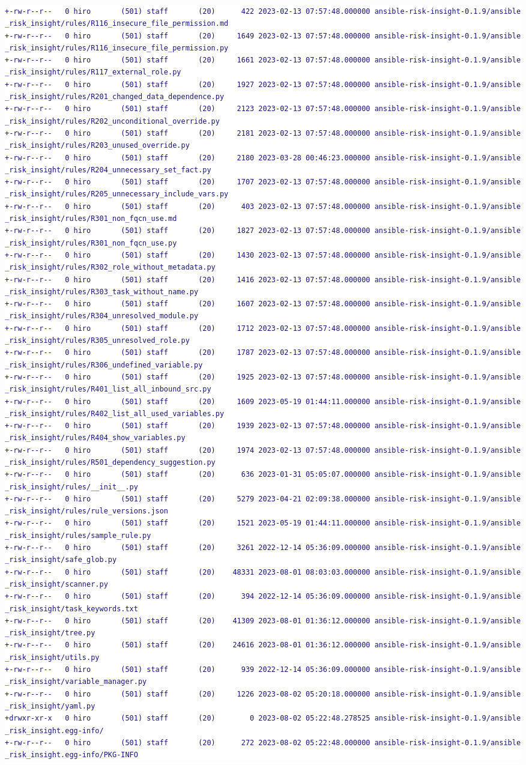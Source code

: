 ```diff
+-rw-r--r--   0 hiro       (501) staff       (20)      422 2023-02-13 07:57:48.000000 ansible-risk-insight-0.1.9/ansible_risk_insight/rules/R116_insecure_file_permission.md
+-rw-r--r--   0 hiro       (501) staff       (20)     1649 2023-02-13 07:57:48.000000 ansible-risk-insight-0.1.9/ansible_risk_insight/rules/R116_insecure_file_permission.py
+-rw-r--r--   0 hiro       (501) staff       (20)     1661 2023-02-13 07:57:48.000000 ansible-risk-insight-0.1.9/ansible_risk_insight/rules/R117_external_role.py
+-rw-r--r--   0 hiro       (501) staff       (20)     1927 2023-02-13 07:57:48.000000 ansible-risk-insight-0.1.9/ansible_risk_insight/rules/R201_changed_data_dependence.py
+-rw-r--r--   0 hiro       (501) staff       (20)     2123 2023-02-13 07:57:48.000000 ansible-risk-insight-0.1.9/ansible_risk_insight/rules/R202_unconditional_override.py
+-rw-r--r--   0 hiro       (501) staff       (20)     2181 2023-02-13 07:57:48.000000 ansible-risk-insight-0.1.9/ansible_risk_insight/rules/R203_unused_override.py
+-rw-r--r--   0 hiro       (501) staff       (20)     2180 2023-03-28 00:46:23.000000 ansible-risk-insight-0.1.9/ansible_risk_insight/rules/R204_unnecessary_set_fact.py
+-rw-r--r--   0 hiro       (501) staff       (20)     1707 2023-02-13 07:57:48.000000 ansible-risk-insight-0.1.9/ansible_risk_insight/rules/R205_unnecessary_include_vars.py
+-rw-r--r--   0 hiro       (501) staff       (20)      403 2023-02-13 07:57:48.000000 ansible-risk-insight-0.1.9/ansible_risk_insight/rules/R301_non_fqcn_use.md
+-rw-r--r--   0 hiro       (501) staff       (20)     1827 2023-02-13 07:57:48.000000 ansible-risk-insight-0.1.9/ansible_risk_insight/rules/R301_non_fqcn_use.py
+-rw-r--r--   0 hiro       (501) staff       (20)     1430 2023-02-13 07:57:48.000000 ansible-risk-insight-0.1.9/ansible_risk_insight/rules/R302_role_without_metadata.py
+-rw-r--r--   0 hiro       (501) staff       (20)     1416 2023-02-13 07:57:48.000000 ansible-risk-insight-0.1.9/ansible_risk_insight/rules/R303_task_without_name.py
+-rw-r--r--   0 hiro       (501) staff       (20)     1607 2023-02-13 07:57:48.000000 ansible-risk-insight-0.1.9/ansible_risk_insight/rules/R304_unresolved_module.py
+-rw-r--r--   0 hiro       (501) staff       (20)     1712 2023-02-13 07:57:48.000000 ansible-risk-insight-0.1.9/ansible_risk_insight/rules/R305_unresolved_role.py
+-rw-r--r--   0 hiro       (501) staff       (20)     1787 2023-02-13 07:57:48.000000 ansible-risk-insight-0.1.9/ansible_risk_insight/rules/R306_undefined_variable.py
+-rw-r--r--   0 hiro       (501) staff       (20)     1925 2023-02-13 07:57:48.000000 ansible-risk-insight-0.1.9/ansible_risk_insight/rules/R401_list_all_inbound_src.py
+-rw-r--r--   0 hiro       (501) staff       (20)     1609 2023-05-19 01:44:11.000000 ansible-risk-insight-0.1.9/ansible_risk_insight/rules/R402_list_all_used_variables.py
+-rw-r--r--   0 hiro       (501) staff       (20)     1939 2023-02-13 07:57:48.000000 ansible-risk-insight-0.1.9/ansible_risk_insight/rules/R404_show_variables.py
+-rw-r--r--   0 hiro       (501) staff       (20)     1974 2023-02-13 07:57:48.000000 ansible-risk-insight-0.1.9/ansible_risk_insight/rules/R501_dependency_suggestion.py
+-rw-r--r--   0 hiro       (501) staff       (20)      636 2023-01-31 05:05:07.000000 ansible-risk-insight-0.1.9/ansible_risk_insight/rules/__init__.py
+-rw-r--r--   0 hiro       (501) staff       (20)     5279 2023-04-21 02:09:38.000000 ansible-risk-insight-0.1.9/ansible_risk_insight/rules/rule_versions.json
+-rw-r--r--   0 hiro       (501) staff       (20)     1521 2023-05-19 01:44:11.000000 ansible-risk-insight-0.1.9/ansible_risk_insight/rules/sample_rule.py
+-rw-r--r--   0 hiro       (501) staff       (20)     3261 2022-12-14 05:36:09.000000 ansible-risk-insight-0.1.9/ansible_risk_insight/safe_glob.py
+-rw-r--r--   0 hiro       (501) staff       (20)    48331 2023-08-01 08:03:03.000000 ansible-risk-insight-0.1.9/ansible_risk_insight/scanner.py
+-rw-r--r--   0 hiro       (501) staff       (20)      394 2022-12-14 05:36:09.000000 ansible-risk-insight-0.1.9/ansible_risk_insight/task_keywords.txt
+-rw-r--r--   0 hiro       (501) staff       (20)    41309 2023-08-01 01:36:12.000000 ansible-risk-insight-0.1.9/ansible_risk_insight/tree.py
+-rw-r--r--   0 hiro       (501) staff       (20)    24616 2023-08-01 01:36:12.000000 ansible-risk-insight-0.1.9/ansible_risk_insight/utils.py
+-rw-r--r--   0 hiro       (501) staff       (20)      939 2022-12-14 05:36:09.000000 ansible-risk-insight-0.1.9/ansible_risk_insight/variable_manager.py
+-rw-r--r--   0 hiro       (501) staff       (20)     1226 2023-08-02 05:20:18.000000 ansible-risk-insight-0.1.9/ansible_risk_insight/yaml.py
+drwxr-xr-x   0 hiro       (501) staff       (20)        0 2023-08-02 05:22:48.278525 ansible-risk-insight-0.1.9/ansible_risk_insight.egg-info/
+-rw-r--r--   0 hiro       (501) staff       (20)      272 2023-08-02 05:22:48.000000 ansible-risk-insight-0.1.9/ansible_risk_insight.egg-info/PKG-INFO
```